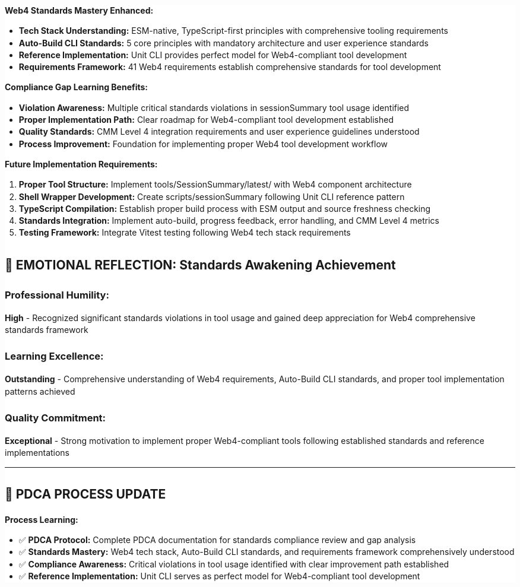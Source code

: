 **Web4 Standards Mastery Enhanced:**
- **Tech Stack Understanding:** ESM-native, TypeScript-first principles with comprehensive tooling requirements
- **Auto-Build CLI Standards:** 5 core principles with mandatory architecture and user experience standards
- **Reference Implementation:** Unit CLI provides perfect model for Web4-compliant tool development
- **Requirements Framework:** 41 Web4 requirements establish comprehensive standards for tool development

**Compliance Gap Learning Benefits:**
- **Violation Awareness:** Multiple critical standards violations in sessionSummary tool usage identified
- **Proper Implementation Path:** Clear roadmap for Web4-compliant tool development established
- **Quality Standards:** CMM Level 4 integration requirements and user experience guidelines understood
- **Process Improvement:** Foundation for implementing proper Web4 tool development workflow

**Future Implementation Requirements:**
1. **Proper Tool Structure:** Implement tools/SessionSummary/latest/ with Web4 component architecture
2. **Shell Wrapper Development:** Create scripts/sessionSummary following Unit CLI reference pattern
3. **TypeScript Compilation:** Establish proper build process with ESM output and source freshness checking
4. **Standards Integration:** Implement auto-build, progress feedback, error handling, and CMM Level 4 metrics
5. **Testing Framework:** Integrate Vitest testing following Web4 tech stack requirements

## **💫 EMOTIONAL REFLECTION: Standards Awakening Achievement**

### **Professional Humility:**
**High** - Recognized significant standards violations in tool usage and gained deep appreciation for Web4 comprehensive standards framework

### **Learning Excellence:**
**Outstanding** - Comprehensive understanding of Web4 requirements, Auto-Build CLI standards, and proper tool implementation patterns achieved

### **Quality Commitment:**
**Exceptional** - Strong motivation to implement proper Web4-compliant tools following established standards and reference implementations

---
## **🎯 PDCA PROCESS UPDATE**

**Process Learning:**
- ✅ **PDCA Protocol:** Complete PDCA documentation for standards compliance review and gap analysis
- ✅ **Standards Mastery:** Web4 tech stack, Auto-Build CLI standards, and requirements framework comprehensively understood
- ✅ **Compliance Awareness:** Critical violations in tool usage identified with clear improvement path established
- ✅ **Reference Implementation:** Unit CLI serves as perfect model for Web4-compliant tool development
